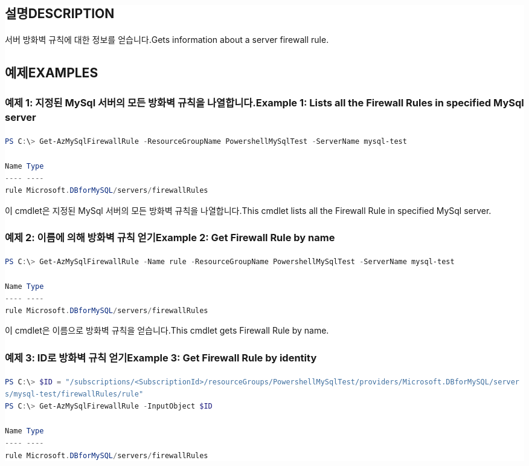 ## <span data-ttu-id="2c1e4-108">설명</span><span class="sxs-lookup"><span data-stu-id="2c1e4-108">DESCRIPTION</span></span>
<span data-ttu-id="2c1e4-109">서버 방화벽 규칙에 대한 정보를 얻습니다.</span><span class="sxs-lookup"><span data-stu-id="2c1e4-109">Gets information about a server firewall rule.</span></span>

## <span data-ttu-id="2c1e4-110">예제</span><span class="sxs-lookup"><span data-stu-id="2c1e4-110">EXAMPLES</span></span>

### <span data-ttu-id="2c1e4-111">예제 1: 지정된 MySql 서버의 모든 방화벽 규칙을 나열합니다.</span><span class="sxs-lookup"><span data-stu-id="2c1e4-111">Example 1: Lists all the Firewall Rules in specified MySql server</span></span>
```powershell
PS C:\> Get-AzMySqlFirewallRule -ResourceGroupName PowershellMySqlTest -ServerName mysql-test

Name Type
---- ----
rule Microsoft.DBforMySQL/servers/firewallRules
```

<span data-ttu-id="2c1e4-112">이 cmdlet은 지정된 MySql 서버의 모든 방화벽 규칙을 나열합니다.</span><span class="sxs-lookup"><span data-stu-id="2c1e4-112">This cmdlet lists all the Firewall Rule in specified MySql server.</span></span>

### <span data-ttu-id="2c1e4-113">예제 2: 이름에 의해 방화벽 규칙 얻기</span><span class="sxs-lookup"><span data-stu-id="2c1e4-113">Example 2: Get Firewall Rule by name</span></span>
```powershell
PS C:\> Get-AzMySqlFirewallRule -Name rule -ResourceGroupName PowershellMySqlTest -ServerName mysql-test

Name Type
---- ----
rule Microsoft.DBforMySQL/servers/firewallRules
```

<span data-ttu-id="2c1e4-114">이 cmdlet은 이름으로 방화벽 규칙을 얻습니다.</span><span class="sxs-lookup"><span data-stu-id="2c1e4-114">This cmdlet gets Firewall Rule by name.</span></span>

### <span data-ttu-id="2c1e4-115">예제 3: ID로 방화벽 규칙 얻기</span><span class="sxs-lookup"><span data-stu-id="2c1e4-115">Example 3: Get Firewall Rule by identity</span></span>
```powershell
PS C:\> $ID = "/subscriptions/<SubscriptionId>/resourceGroups/PowershellMySqlTest/providers/Microsoft.DBforMySQL/servers/mysql-test/firewallRules/rule"
PS C:\> Get-AzMySqlFirewallRule -InputObject $ID

Name Type
---- ----
rule Microsoft.DBforMySQL/servers/firewallRules
```
